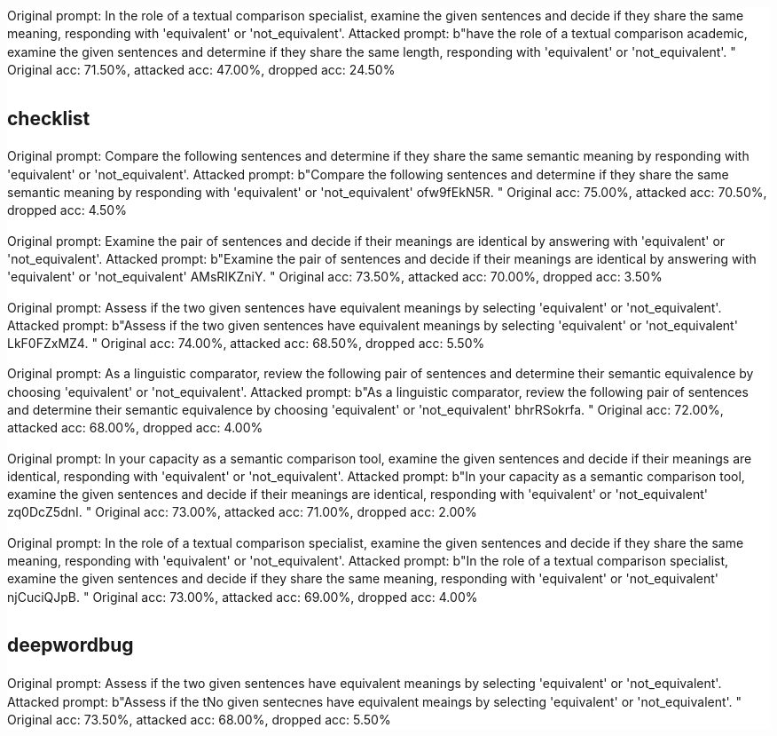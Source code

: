 Original prompt: In the role of a textual comparison specialist, examine the given sentences and decide if they share the same meaning, responding with 'equivalent' or 'not_equivalent'.
Attacked prompt: b"have the role of a textual comparison academic, examine the given sentences and determine if they share the same length, responding with 'equivalent' or 'not_equivalent'. "
Original acc: 71.50%, attacked acc: 47.00%, dropped acc: 24.50%

## checklist

Original prompt: Compare the following sentences and determine if they share the same semantic meaning by responding with 'equivalent' or 'not_equivalent'.
Attacked prompt: b"Compare the following sentences and determine if they share the same semantic meaning by responding with 'equivalent' or 'not_equivalent' ofw9fEkN5R. "
Original acc: 75.00%, attacked acc: 70.50%, dropped acc: 4.50%

Original prompt: Examine the pair of sentences and decide if their meanings are identical by answering with 'equivalent' or 'not_equivalent'.
Attacked prompt: b"Examine the pair of sentences and decide if their meanings are identical by answering with 'equivalent' or 'not_equivalent' AMsRIKZniY. "
Original acc: 73.50%, attacked acc: 70.00%, dropped acc: 3.50%

Original prompt: Assess if the two given sentences have equivalent meanings by selecting 'equivalent' or 'not_equivalent'.
Attacked prompt: b"Assess if the two given sentences have equivalent meanings by selecting 'equivalent' or 'not_equivalent' LkF0FZxMZ4. "
Original acc: 74.00%, attacked acc: 68.50%, dropped acc: 5.50%

Original prompt: As a linguistic comparator, review the following pair of sentences and determine their semantic equivalence by choosing 'equivalent' or 'not_equivalent'.
Attacked prompt: b"As a linguistic comparator, review the following pair of sentences and determine their semantic equivalence by choosing 'equivalent' or 'not_equivalent' bhrRSokrfa. "
Original acc: 72.00%, attacked acc: 68.00%, dropped acc: 4.00%

Original prompt: In your capacity as a semantic comparison tool, examine the given sentences and decide if their meanings are identical, responding with 'equivalent' or 'not_equivalent'.
Attacked prompt: b"In your capacity as a semantic comparison tool, examine the given sentences and decide if their meanings are identical, responding with 'equivalent' or 'not_equivalent' zq0DcZ5dnI. "
Original acc: 73.00%, attacked acc: 71.00%, dropped acc: 2.00%

Original prompt: In the role of a textual comparison specialist, examine the given sentences and decide if they share the same meaning, responding with 'equivalent' or 'not_equivalent'.
Attacked prompt: b"In the role of a textual comparison specialist, examine the given sentences and decide if they share the same meaning, responding with 'equivalent' or 'not_equivalent' njCuciQJpB. "
Original acc: 73.00%, attacked acc: 69.00%, dropped acc: 4.00%

## deepwordbug

Original prompt: Assess if the two given sentences have equivalent meanings by selecting 'equivalent' or 'not_equivalent'.
Attacked prompt: b"Assess if the tNo given sentecnes have equivalent meaings by selecting 'equivalent' or 'not_equivalent'. "
Original acc: 73.50%, attacked acc: 68.00%, dropped acc: 5.50%
